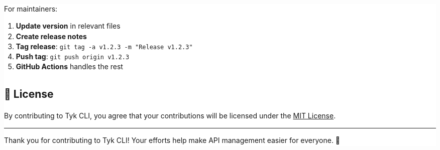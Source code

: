 For maintainers:

1. **Update version** in relevant files
2. **Create release notes**
3. **Tag release**: `git tag -a v1.2.3 -m "Release v1.2.3"`
4. **Push tag**: `git push origin v1.2.3`
5. **GitHub Actions** handles the rest

## 📜 License

By contributing to Tyk CLI, you agree that your contributions will be licensed under the [MIT License](LICENSE).

---

Thank you for contributing to Tyk CLI! Your efforts help make API management easier for everyone. 🚀
